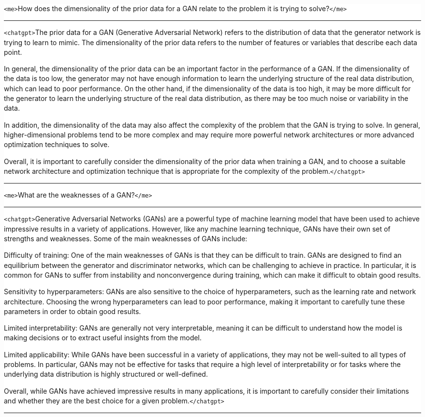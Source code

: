 
`<me>`How does the dimensionality of the prior data for a GAN relate to the problem it is trying to solve?`</me>`

---

`<chatgpt>`The prior data for a GAN (Generative Adversarial Network) refers to the distribution of data that the generator network is trying to learn to mimic. The dimensionality of the prior data refers to the number of features or variables that describe each data point.

In general, the dimensionality of the prior data can be an important factor in the performance of a GAN. If the dimensionality of the data is too low, the generator may not have enough information to learn the underlying structure of the real data distribution, which can lead to poor performance. On the other hand, if the dimensionality of the data is too high, it may be more difficult for the generator to learn the underlying structure of the real data distribution, as there may be too much noise or variability in the data.

In addition, the dimensionality of the data may also affect the complexity of the problem that the GAN is trying to solve. In general, higher-dimensional problems tend to be more complex and may require more powerful network architectures or more advanced optimization techniques to solve.

Overall, it is important to carefully consider the dimensionality of the prior data when training a GAN, and to choose a suitable network architecture and optimization technique that is appropriate for the complexity of the problem.`</chatgpt>`

---

`<me>`What are the weaknesses of a GAN?`</me>`

---

`<chatgpt>`Generative Adversarial Networks (GANs) are a powerful type of machine learning model that have been used to achieve impressive results in a variety of applications. However, like any machine learning technique, GANs have their own set of strengths and weaknesses. Some of the main weaknesses of GANs include:

Difficulty of training: One of the main weaknesses of GANs is that they can be difficult to train. GANs are designed to find an equilibrium between the generator and discriminator networks, which can be challenging to achieve in practice. In particular, it is common for GANs to suffer from instability and nonconvergence during training, which can make it difficult to obtain good results.

Sensitivity to hyperparameters: GANs are also sensitive to the choice of hyperparameters, such as the learning rate and network architecture. Choosing the wrong hyperparameters can lead to poor performance, making it important to carefully tune these parameters in order to obtain good results.

Limited interpretability: GANs are generally not very interpretable, meaning it can be difficult to understand how the model is making decisions or to extract useful insights from the model.

Limited applicability: While GANs have been successful in a variety of applications, they may not be well-suited to all types of problems. In particular, GANs may not be effective for tasks that require a high level of interpretability or for tasks where the underlying data distribution is highly structured or well-defined.

Overall, while GANs have achieved impressive results in many applications, it is important to carefully consider their limitations and whether they are the best choice for a given problem.`</chatgpt>`

---
